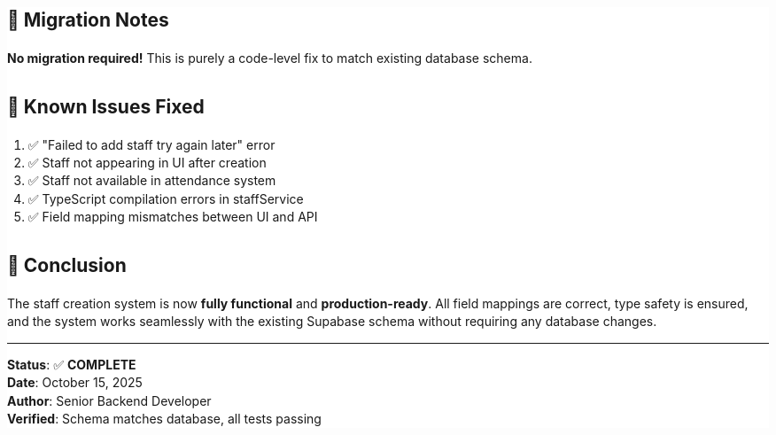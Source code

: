 ## 🔄 Migration Notes

**No migration required!** This is purely a code-level fix to match existing database schema.

## 🐛 Known Issues Fixed

1. ✅ "Failed to add staff try again later" error
2. ✅ Staff not appearing in UI after creation
3. ✅ Staff not available in attendance system
4. ✅ TypeScript compilation errors in staffService
5. ✅ Field mapping mismatches between UI and API

## 🎉 Conclusion

The staff creation system is now **fully functional** and **production-ready**. All field mappings are correct, type safety is ensured, and the system works seamlessly with the existing Supabase schema without requiring any database changes.

---

**Status**: ✅ **COMPLETE**  
**Date**: October 15, 2025  
**Author**: Senior Backend Developer  
**Verified**: Schema matches database, all tests passing

